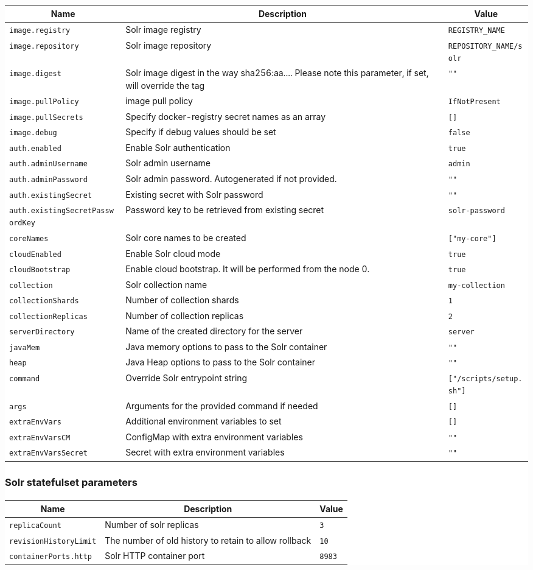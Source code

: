 | Name                             | Description                                                                                          | Value                   |
| -------------------------------- | ---------------------------------------------------------------------------------------------------- | ----------------------- |
| `image.registry`                 | Solr image registry                                                                                  | `REGISTRY_NAME`         |
| `image.repository`               | Solr image repository                                                                                | `REPOSITORY_NAME/solr`  |
| `image.digest`                   | Solr image digest in the way sha256:aa.... Please note this parameter, if set, will override the tag | `""`                    |
| `image.pullPolicy`               | image pull policy                                                                                    | `IfNotPresent`          |
| `image.pullSecrets`              | Specify docker-registry secret names as an array                                                     | `[]`                    |
| `image.debug`                    | Specify if debug values should be set                                                                | `false`                 |
| `auth.enabled`                   | Enable Solr authentication                                                                           | `true`                  |
| `auth.adminUsername`             | Solr admin username                                                                                  | `admin`                 |
| `auth.adminPassword`             | Solr admin password. Autogenerated if not provided.                                                  | `""`                    |
| `auth.existingSecret`            | Existing secret with Solr password                                                                   | `""`                    |
| `auth.existingSecretPasswordKey` | Password key to be retrieved from existing secret                                                    | `solr-password`         |
| `coreNames`                      | Solr core names to be created                                                                        | `["my-core"]`           |
| `cloudEnabled`                   | Enable Solr cloud mode                                                                               | `true`                  |
| `cloudBootstrap`                 | Enable cloud bootstrap. It will be performed from the node 0.                                        | `true`                  |
| `collection`                     | Solr collection name                                                                                 | `my-collection`         |
| `collectionShards`               | Number of collection shards                                                                          | `1`                     |
| `collectionReplicas`             | Number of collection replicas                                                                        | `2`                     |
| `serverDirectory`                | Name of the created directory for the server                                                         | `server`                |
| `javaMem`                        | Java memory options to pass to the Solr container                                                    | `""`                    |
| `heap`                           | Java Heap options to pass to the Solr container                                                      | `""`                    |
| `command`                        | Override Solr entrypoint string                                                                      | `["/scripts/setup.sh"]` |
| `args`                           | Arguments for the provided command if needed                                                         | `[]`                    |
| `extraEnvVars`                   | Additional environment variables to set                                                              | `[]`                    |
| `extraEnvVarsCM`                 | ConfigMap with extra environment variables                                                           | `""`                    |
| `extraEnvVarsSecret`             | Secret with extra environment variables                                                              | `""`                    |

### Solr statefulset parameters

| Name                                                | Description                                                                                                                                                                                                       | Value            |
| --------------------------------------------------- | ----------------------------------------------------------------------------------------------------------------------------------------------------------------------------------------------------------------- | ---------------- |
| `replicaCount`                                      | Number of solr replicas                                                                                                                                                                                           | `3`              |
| `revisionHistoryLimit`                              | The number of old history to retain to allow rollback                                                                                                                                                             | `10`             |
| `containerPorts.http`                               | Solr HTTP container port                                                                                                                                                                                          | `8983`           |